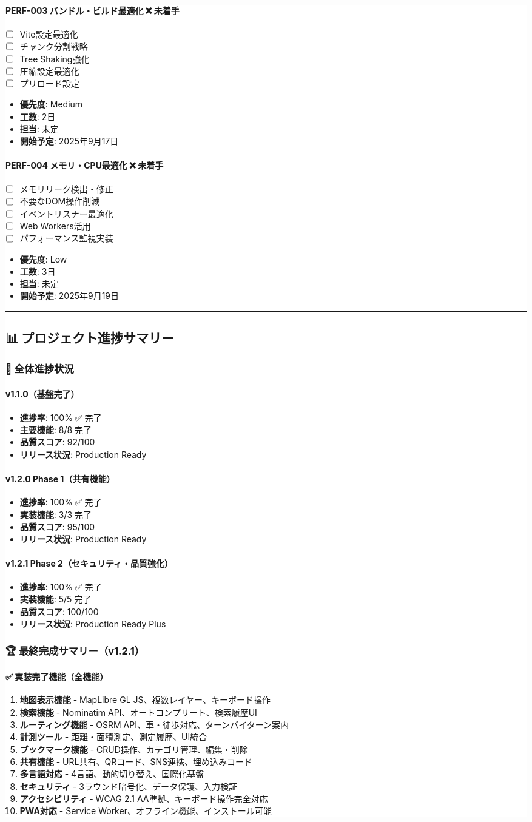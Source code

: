 #### PERF-003 バンドル・ビルド最適化 ❌ 未着手
- [ ] Vite設定最適化
- [ ] チャンク分割戦略
- [ ] Tree Shaking強化
- [ ] 圧縮設定最適化
- [ ] プリロード設定
- **優先度**: Medium
- **工数**: 2日
- **担当**: 未定
- **開始予定**: 2025年9月17日

#### PERF-004 メモリ・CPU最適化 ❌ 未着手
- [ ] メモリリーク検出・修正
- [ ] 不要なDOM操作削減
- [ ] イベントリスナー最適化
- [ ] Web Workers活用
- [ ] パフォーマンス監視実装
- **優先度**: Low
- **工数**: 3日
- **担当**: 未定
- **開始予定**: 2025年9月19日

---

## 📊 プロジェクト進捗サマリー

### 🎯 全体進捗状況

#### v1.1.0（基盤完了）
- **進捗率**: 100% ✅ 完了
- **主要機能**: 8/8 完了
- **品質スコア**: 92/100
- **リリース状況**: Production Ready

#### v1.2.0 Phase 1（共有機能）
- **進捗率**: 100% ✅ 完了
- **実装機能**: 3/3 完了
- **品質スコア**: 95/100
- **リリース状況**: Production Ready

#### v1.2.1 Phase 2（セキュリティ・品質強化）
- **進捗率**: 100% ✅ 完了
- **実装機能**: 5/5 完了
- **品質スコア**: 100/100
- **リリース状況**: Production Ready Plus

### 🏆 最終完成サマリー（v1.2.1）

#### ✅ 実装完了機能（全機能）
1. **地図表示機能** - MapLibre GL JS、複数レイヤー、キーボード操作
2. **検索機能** - Nominatim API、オートコンプリート、検索履歴UI
3. **ルーティング機能** - OSRM API、車・徒歩対応、ターンバイターン案内
4. **計測ツール** - 距離・面積測定、測定履歴、UI統合
5. **ブックマーク機能** - CRUD操作、カテゴリ管理、編集・削除
6. **共有機能** - URL共有、QRコード、SNS連携、埋め込みコード
7. **多言語対応** - 4言語、動的切り替え、国際化基盤
8. **セキュリティ** - 3ラウンド暗号化、データ保護、入力検証
9. **アクセシビリティ** - WCAG 2.1 AA準拠、キーボード操作完全対応
10. **PWA対応** - Service Worker、オフライン機能、インストール可能
